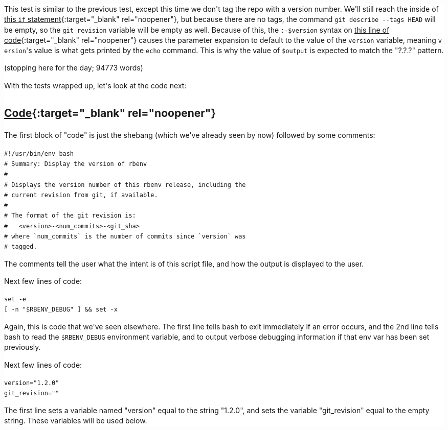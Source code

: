 This test is similar to the previous test, except this time we don't tag the repo with a version number.  We'll still reach the inside of [this `if` statement](https://github.com/rbenv/rbenv/blob/c4395e58201966d9f90c12bd6b7342e389e7a4cb/libexec/rbenv---version#L18){:target="_blank" rel="noopener"}, but because there are no tags, the command `git describe --tags HEAD` will be empty, so the `git_revision` variable will be empty as well.  Because of this, the `:-$version` syntax on [this line of code](https://github.com/rbenv/rbenv/blob/c4395e58201966d9f90c12bd6b7342e389e7a4cb/libexec/rbenv---version#L23){:target="_blank" rel="noopener"} causes the parameter expansion to default to the value of the `version` variable, meaning `version`'s value is what gets printed by the `echo` command.  This is why the value of `$output` is expected to match the "?.?.?" pattern.

(stopping here for the day; 94773 words)

With the tests wrapped up, let's look at the code next:

## [Code](https://github.com/rbenv/rbenv/blob/c4395e58201966d9f90c12bd6b7342e389e7a4cb/libexec/rbenv---version){:target="_blank" rel="noopener"}

The first block of "code" is just the shebang (which we've already seen by now) followed by some comments:

```
#!/usr/bin/env bash
# Summary: Display the version of rbenv
#
# Displays the version number of this rbenv release, including the
# current revision from git, if available.
#
# The format of the git revision is:
#   <version>-<num_commits>-<git_sha>
# where `num_commits` is the number of commits since `version` was
# tagged.
```

The comments tell the user what the intent is of this script file, and how the output is displayed to the user.

Next few lines of code:

```
set -e
[ -n "$RBENV_DEBUG" ] && set -x
```

Again, this is code that we've seen elsewhere.  The first line tells bash to exit immediately if an error occurs, and the 2nd line tells bash to read the `$RBENV_DEBUG` environment variable, and to output verbose debugging information if that env var has been set previously.

Next few lines of code:

```
version="1.2.0"
git_revision=""
```

The first line sets a variable named "version" equal to the string "1.2.0", and sets the variable "git_revision" equal to the empty string.  These variables will be used below.

